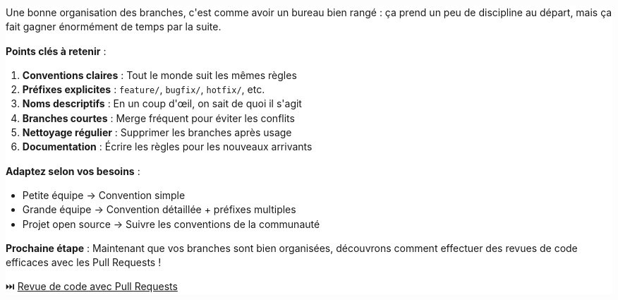 Une bonne organisation des branches, c'est comme avoir un bureau bien rangé : ça prend un peu de discipline au départ, mais ça fait gagner énormément de temps par la suite.

**Points clés à retenir** :

1. **Conventions claires** : Tout le monde suit les mêmes règles
2. **Préfixes explicites** : `feature/`, `bugfix/`, `hotfix/`, etc.
3. **Noms descriptifs** : En un coup d'œil, on sait de quoi il s'agit
4. **Branches courtes** : Merge fréquent pour éviter les conflits
5. **Nettoyage régulier** : Supprimer les branches après usage
6. **Documentation** : Écrire les règles pour les nouveaux arrivants

**Adaptez selon vos besoins** :
- Petite équipe → Convention simple
- Grande équipe → Convention détaillée + préfixes multiples
- Projet open source → Suivre les conventions de la communauté

**Prochaine étape** : Maintenant que vos branches sont bien organisées, découvrons comment effectuer des revues de code efficaces avec les Pull Requests !

⏭️ [Revue de code avec Pull Requests](/module-07-bonnes-pratiques-et-workflows/06-revue-de-code-avec-pr.md)
